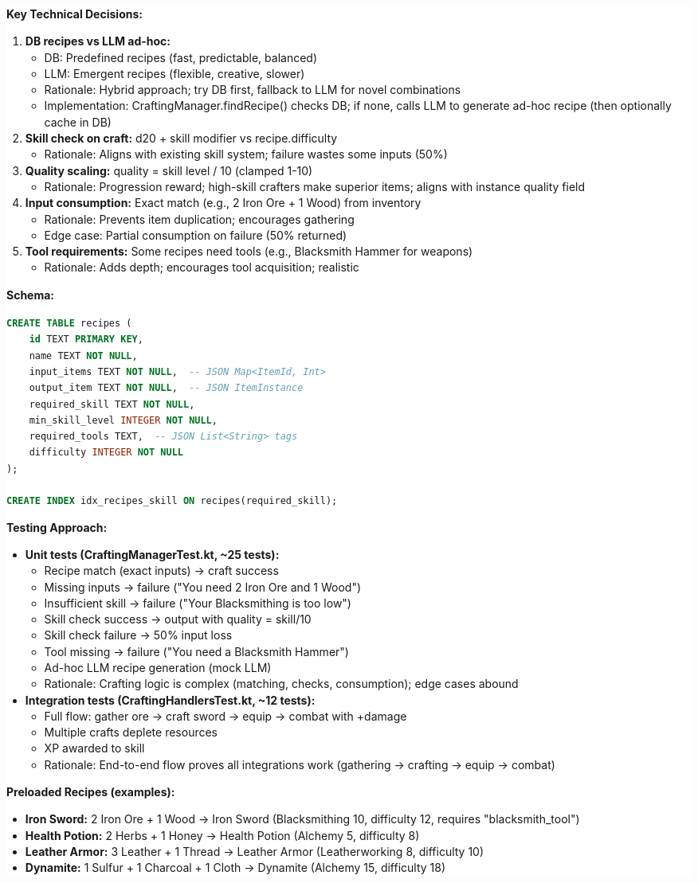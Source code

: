 **Key Technical Decisions:**
1. **DB recipes vs LLM ad-hoc:**
   - DB: Predefined recipes (fast, predictable, balanced)
   - LLM: Emergent recipes (flexible, creative, slower)
   - Rationale: Hybrid approach; try DB first, fallback to LLM for novel combinations
   - Implementation: CraftingManager.findRecipe() checks DB; if none, calls LLM to generate ad-hoc recipe (then optionally cache in DB)
2. **Skill check on craft:** d20 + skill modifier vs recipe.difficulty
   - Rationale: Aligns with existing skill system; failure wastes some inputs (50%)
3. **Quality scaling:** quality = skill level / 10 (clamped 1-10)
   - Rationale: Progression reward; high-skill crafters make superior items; aligns with instance quality field
4. **Input consumption:** Exact match (e.g., 2 Iron Ore + 1 Wood) from inventory
   - Rationale: Prevents item duplication; encourages gathering
   - Edge case: Partial consumption on failure (50% returned)
5. **Tool requirements:** Some recipes need tools (e.g., Blacksmith Hammer for weapons)
   - Rationale: Adds depth; encourages tool acquisition; realistic

**Schema:**
```sql
CREATE TABLE recipes (
    id TEXT PRIMARY KEY,
    name TEXT NOT NULL,
    input_items TEXT NOT NULL,  -- JSON Map<ItemId, Int>
    output_item TEXT NOT NULL,  -- JSON ItemInstance
    required_skill TEXT NOT NULL,
    min_skill_level INTEGER NOT NULL,
    required_tools TEXT,  -- JSON List<String> tags
    difficulty INTEGER NOT NULL
);

CREATE INDEX idx_recipes_skill ON recipes(required_skill);
```

**Testing Approach:**
- **Unit tests (CraftingManagerTest.kt, ~25 tests):**
  - Recipe match (exact inputs) → craft success
  - Missing inputs → failure ("You need 2 Iron Ore and 1 Wood")
  - Insufficient skill → failure ("Your Blacksmithing is too low")
  - Skill check success → output with quality = skill/10
  - Skill check failure → 50% input loss
  - Tool missing → failure ("You need a Blacksmith Hammer")
  - Ad-hoc LLM recipe generation (mock LLM)
  - Rationale: Crafting logic is complex (matching, checks, consumption); edge cases abound
- **Integration tests (CraftingHandlersTest.kt, ~12 tests):**
  - Full flow: gather ore → craft sword → equip → combat with +damage
  - Multiple crafts deplete resources
  - XP awarded to skill
  - Rationale: End-to-end flow proves all integrations work (gathering → crafting → equip → combat)

**Preloaded Recipes (examples):**
- **Iron Sword:** 2 Iron Ore + 1 Wood → Iron Sword (Blacksmithing 10, difficulty 12, requires "blacksmith_tool")
- **Health Potion:** 2 Herbs + 1 Honey → Health Potion (Alchemy 5, difficulty 8)
- **Leather Armor:** 3 Leather + 1 Thread → Leather Armor (Leatherworking 8, difficulty 10)
- **Dynamite:** 1 Sulfur + 1 Charcoal + 1 Cloth → Dynamite (Alchemy 15, difficulty 18)
